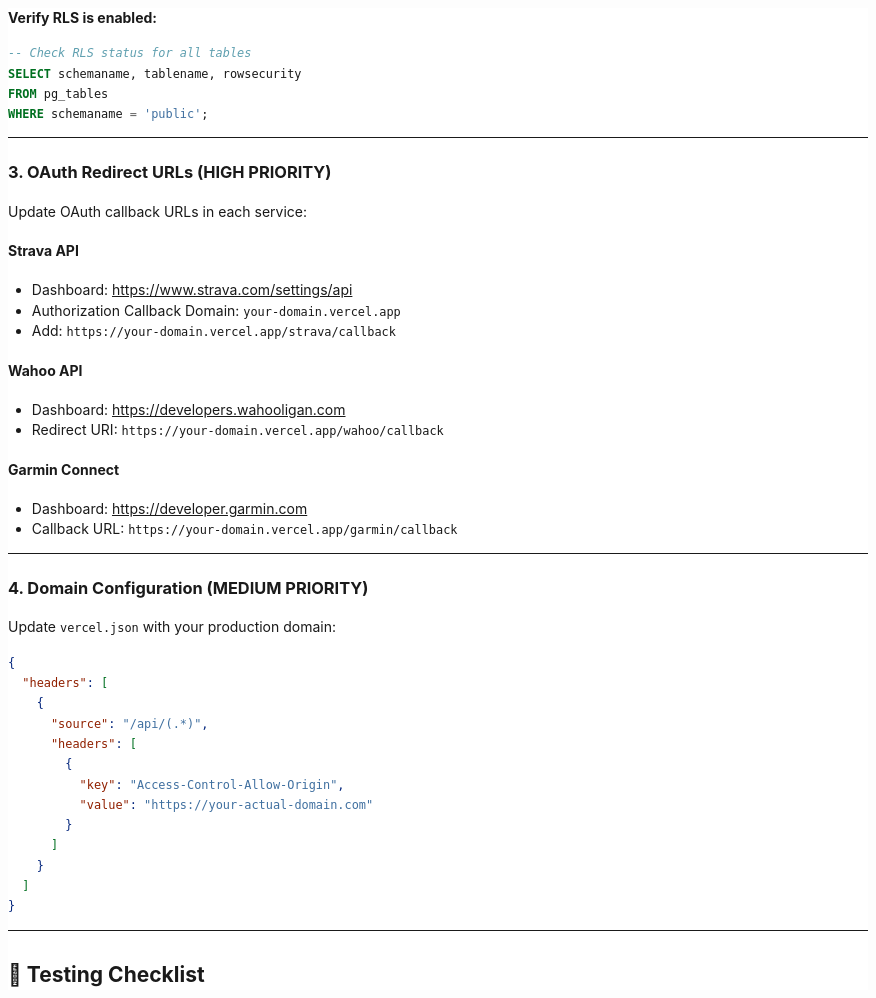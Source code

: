 **Verify RLS is enabled:**
```sql
-- Check RLS status for all tables
SELECT schemaname, tablename, rowsecurity
FROM pg_tables
WHERE schemaname = 'public';
```

---

### 3. OAuth Redirect URLs (HIGH PRIORITY)

Update OAuth callback URLs in each service:

#### Strava API
- Dashboard: https://www.strava.com/settings/api
- Authorization Callback Domain: `your-domain.vercel.app`
- Add: `https://your-domain.vercel.app/strava/callback`

#### Wahoo API
- Dashboard: https://developers.wahooligan.com
- Redirect URI: `https://your-domain.vercel.app/wahoo/callback`

#### Garmin Connect
- Dashboard: https://developer.garmin.com
- Callback URL: `https://your-domain.vercel.app/garmin/callback`

---

### 4. Domain Configuration (MEDIUM PRIORITY)

Update `vercel.json` with your production domain:

```json
{
  "headers": [
    {
      "source": "/api/(.*)",
      "headers": [
        {
          "key": "Access-Control-Allow-Origin",
          "value": "https://your-actual-domain.com"
        }
      ]
    }
  ]
}
```

---

## 🧪 Testing Checklist
